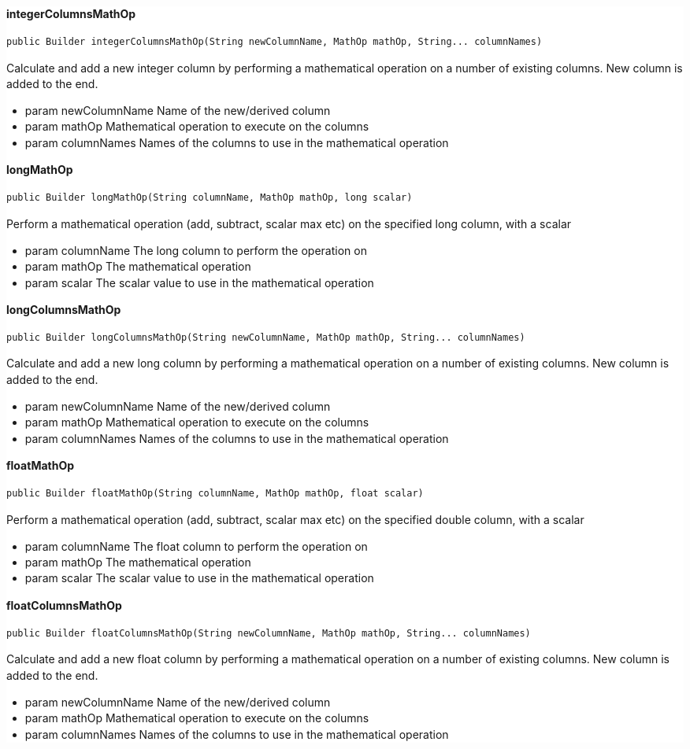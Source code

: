 **integerColumnsMathOp**

```text
public Builder integerColumnsMathOp(String newColumnName, MathOp mathOp, String... columnNames) 
```

Calculate and add a new integer column by performing a mathematical operation on a number of existing columns. New column is added to the end.

* param newColumnName Name of the new/derived column
* param mathOp Mathematical operation to execute on the columns
* param columnNames Names of the columns to use in the mathematical operation

**longMathOp**

```text
public Builder longMathOp(String columnName, MathOp mathOp, long scalar) 
```

Perform a mathematical operation \(add, subtract, scalar max etc\) on the specified long column, with a scalar

* param columnName The long column to perform the operation on
* param mathOp The mathematical operation
* param scalar The scalar value to use in the mathematical operation

**longColumnsMathOp**

```text
public Builder longColumnsMathOp(String newColumnName, MathOp mathOp, String... columnNames) 
```

Calculate and add a new long column by performing a mathematical operation on a number of existing columns. New column is added to the end.

* param newColumnName Name of the new/derived column
* param mathOp Mathematical operation to execute on the columns
* param columnNames Names of the columns to use in the mathematical operation

**floatMathOp**

```text
public Builder floatMathOp(String columnName, MathOp mathOp, float scalar) 
```

Perform a mathematical operation \(add, subtract, scalar max etc\) on the specified double column, with a scalar

* param columnName The float column to perform the operation on
* param mathOp The mathematical operation
* param scalar The scalar value to use in the mathematical operation

**floatColumnsMathOp**

```text
public Builder floatColumnsMathOp(String newColumnName, MathOp mathOp, String... columnNames) 
```

Calculate and add a new float column by performing a mathematical operation on a number of existing columns. New column is added to the end.

* param newColumnName Name of the new/derived column
* param mathOp Mathematical operation to execute on the columns
* param columnNames Names of the columns to use in the mathematical operation
